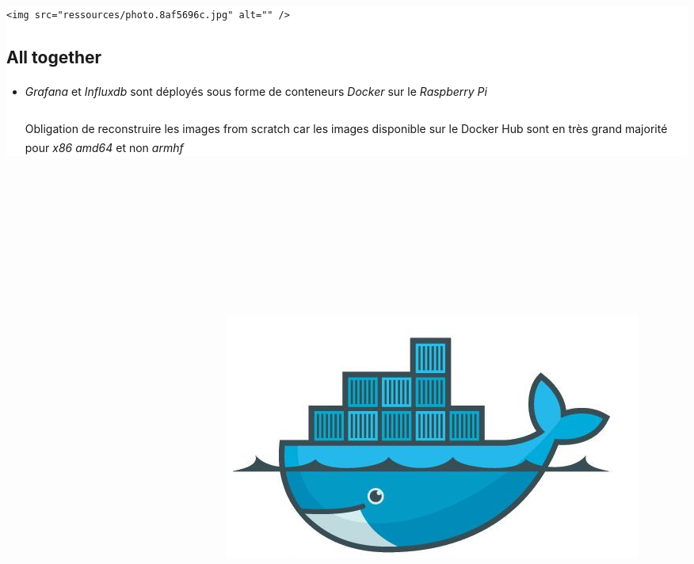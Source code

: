     <img src="ressources/photo.8af5696c.jpg" alt="" />
</figure>



## All together

- *Grafana* et *Influxdb* sont déployés sous forme de conteneurs *Docker* sur le *Raspberry Pi*
<br><br>*<i class="fa fa-warning" style="font-size: 150%"></i>* Obligation de reconstruire les images from scratch car les images disponible sur le Docker Hub sont en très grand majorité pour *x86 amd64* et non *armhf*

<figure style="position: absolute; top: 400px; right: -150px; width: 80%; ">
    <img src="ressources/docker-logo.2f45c47f.jpg" alt="" />
</figure>
